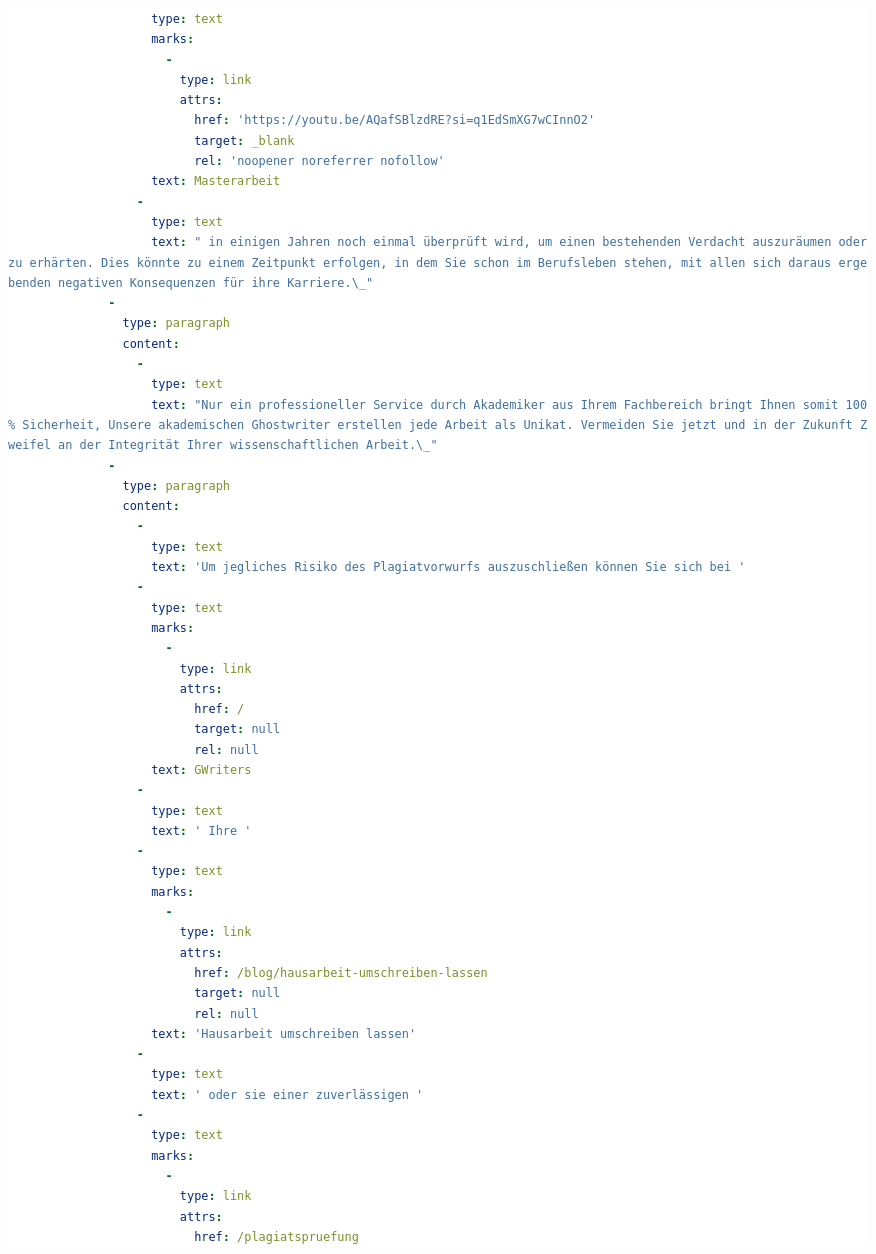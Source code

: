 ```yaml
                    type: text
                    marks:
                      -
                        type: link
                        attrs:
                          href: 'https://youtu.be/AQafSBlzdRE?si=q1EdSmXG7wCInnO2'
                          target: _blank
                          rel: 'noopener noreferrer nofollow'
                    text: Masterarbeit
                  -
                    type: text
                    text: " in einigen Jahren noch einmal überprüft wird, um einen bestehenden Verdacht auszuräumen oder zu erhärten. Dies könnte zu einem Zeitpunkt erfolgen, in dem Sie schon im Berufsleben stehen, mit allen sich daraus ergebenden negativen Konsequenzen für ihre Karriere.\_"
              -
                type: paragraph
                content:
                  -
                    type: text
                    text: "Nur ein professioneller Service durch Akademiker aus Ihrem Fachbereich bringt Ihnen somit 100 % Sicherheit, Unsere akademischen Ghostwriter erstellen jede Arbeit als Unikat. Vermeiden Sie jetzt und in der Zukunft Zweifel an der Integrität Ihrer wissenschaftlichen Arbeit.\_"
              -
                type: paragraph
                content:
                  -
                    type: text
                    text: 'Um jegliches Risiko des Plagiatvorwurfs auszuschließen können Sie sich bei '
                  -
                    type: text
                    marks:
                      -
                        type: link
                        attrs:
                          href: /
                          target: null
                          rel: null
                    text: GWriters
                  -
                    type: text
                    text: ' Ihre '
                  -
                    type: text
                    marks:
                      -
                        type: link
                        attrs:
                          href: /blog/hausarbeit-umschreiben-lassen
                          target: null
                          rel: null
                    text: 'Hausarbeit umschreiben lassen'
                  -
                    type: text
                    text: ' oder sie einer zuverlässigen '
                  -
                    type: text
                    marks:
                      -
                        type: link
                        attrs:
                          href: /plagiatspruefung
```